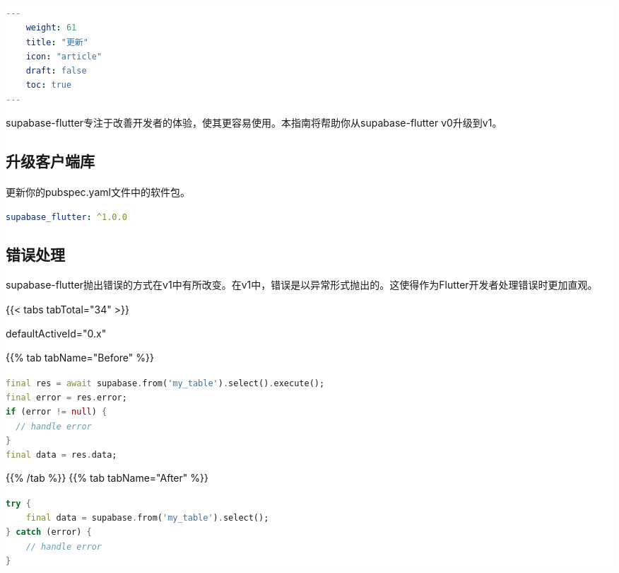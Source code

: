 ```yaml
---
    weight: 61
    title: "更新"
    icon: "article"
    draft: false
    toc: true
---
```




supabase-flutter专注于改善开发者的体验，使其更容易使用。本指南将帮助你从supabase-flutter v0升级到v1。

## 升级客户端库

更新你的pubspec.yaml文件中的软件包。

```yaml
supabase_flutter: ^1.0.0
```

## 错误处理

supabase-flutter抛出错误的方式在v1中有所改变。在v1中，错误是以异常形式抛出的。这使得作为Flutter开发者处理错误时更加直观。

{{< tabs tabTotal="34" >}}

  
  
  
  defaultActiveId="0.x"
>
{{% tab tabName="Before" %}}



```dart
final res = await supabase.from('my_table').select().execute();
final error = res.error;
if (error != null) {
  // handle error
}
final data = res.data;
```



{{% /tab %}}
{{% tab tabName="After" %}}



```dart
try {
    final data = supabase.from('my_table').select();
} catch (error) {
    // handle error
}
```
